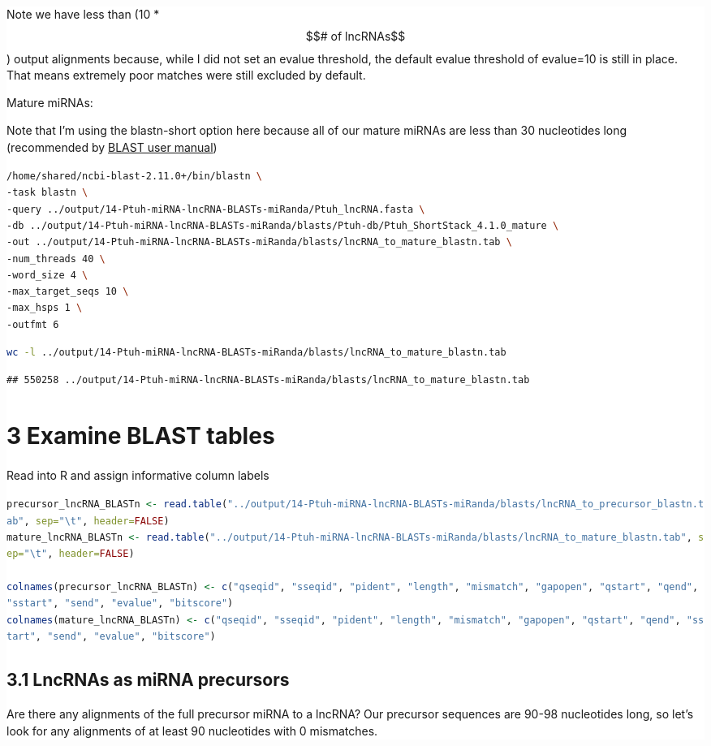 Note we have less than (10 \* $$# of lncRNAs$$) output alignments
because, while I did not set an evalue threshold, the default evalue
threshold of evalue=10 is still in place. That means extremely poor
matches were still excluded by default.

Mature miRNAs:

Note that I’m using the blastn-short option here because all of our
mature miRNAs are less than 30 nucleotides long (recommended by [BLAST
user
manual](https://www.ncbi.nlm.nih.gov/books/NBK279684/table/appendices.T.blastn_application_options/))

``` bash
/home/shared/ncbi-blast-2.11.0+/bin/blastn \
-task blastn \
-query ../output/14-Ptuh-miRNA-lncRNA-BLASTs-miRanda/Ptuh_lncRNA.fasta \
-db ../output/14-Ptuh-miRNA-lncRNA-BLASTs-miRanda/blasts/Ptuh-db/Ptuh_ShortStack_4.1.0_mature \
-out ../output/14-Ptuh-miRNA-lncRNA-BLASTs-miRanda/blasts/lncRNA_to_mature_blastn.tab \
-num_threads 40 \
-word_size 4 \
-max_target_seqs 10 \
-max_hsps 1 \
-outfmt 6
```

``` bash
wc -l ../output/14-Ptuh-miRNA-lncRNA-BLASTs-miRanda/blasts/lncRNA_to_mature_blastn.tab
```

    ## 550258 ../output/14-Ptuh-miRNA-lncRNA-BLASTs-miRanda/blasts/lncRNA_to_mature_blastn.tab

# 3 Examine BLAST tables

Read into R and assign informative column labels

``` r
precursor_lncRNA_BLASTn <- read.table("../output/14-Ptuh-miRNA-lncRNA-BLASTs-miRanda/blasts/lncRNA_to_precursor_blastn.tab", sep="\t", header=FALSE)
mature_lncRNA_BLASTn <- read.table("../output/14-Ptuh-miRNA-lncRNA-BLASTs-miRanda/blasts/lncRNA_to_mature_blastn.tab", sep="\t", header=FALSE)

colnames(precursor_lncRNA_BLASTn) <- c("qseqid", "sseqid", "pident", "length", "mismatch", "gapopen", "qstart", "qend", "sstart", "send", "evalue", "bitscore")
colnames(mature_lncRNA_BLASTn) <- c("qseqid", "sseqid", "pident", "length", "mismatch", "gapopen", "qstart", "qend", "sstart", "send", "evalue", "bitscore")
```

## 3.1 LncRNAs as miRNA precursors

Are there any alignments of the full precursor miRNA to a lncRNA? Our
precursor sequences are 90-98 nucleotides long, so let’s look for any
alignments of at least 90 nucleotides with 0 mismatches.
